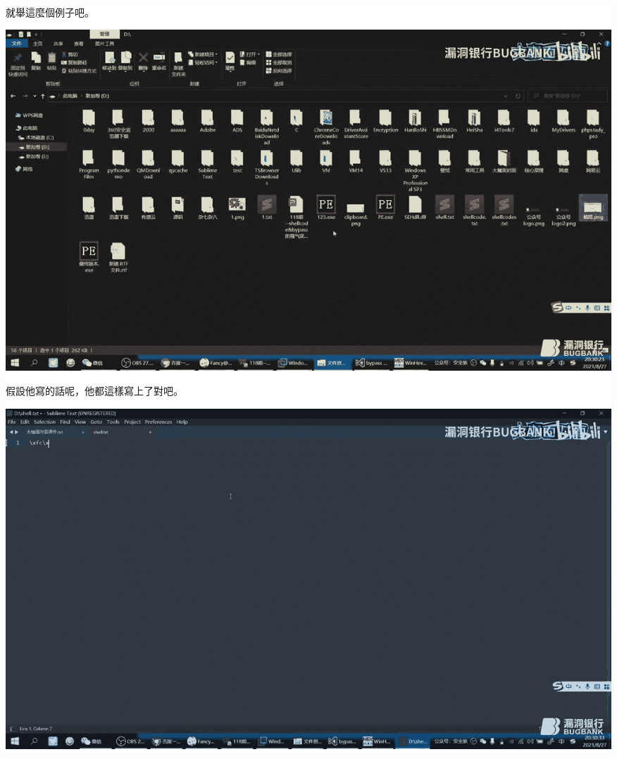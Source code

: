 就舉這麼個例子吧。

![](img/bb78e449116e217a9a2a5001a0cfd82a_92.png)

假設他寫的話呢，他都這樣寫上了對吧。

![](img/bb78e449116e217a9a2a5001a0cfd82a_94.png)
